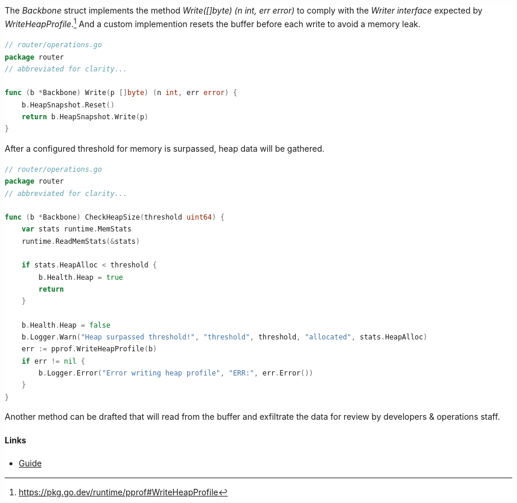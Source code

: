 The _Backbone_ struct implements the method _Write([]byte) (n int, err error)_
to comply with the _Writer interface_ expected by _WriteHeapProfile_.[^i1] And a
custom implemention resets the buffer before each write to avoid a memory leak.
```go
// router/operations.go
package router
// abbreviated for clarity...

func (b *Backbone) Write(p []byte) (n int, err error) {
	b.HeapSnapshot.Reset()
	return b.HeapSnapshot.Write(p)
}
```

After a configured threshold for memory is surpassed, heap data will be
gathered.
```go
// router/operations.go
package router
// abbreviated for clarity...

func (b *Backbone) CheckHeapSize(threshold uint64) {
	var stats runtime.MemStats
	runtime.ReadMemStats(&stats)

	if stats.HeapAlloc < threshold {
		b.Health.Heap = true
		return
	}

	b.Health.Heap = false
	b.Logger.Warn("Heap surpassed threshold!", "threshold", threshold, "allocated", stats.HeapAlloc)
	err := pprof.WriteHeapProfile(b)
	if err != nil {
		b.Logger.Error("Error writing heap profile", "ERR:", err.Error())
	}
}
```
Another method can be drafted that will read from the buffer and exfiltrate the
data for review by developers & operations staff.

#### Links
- [Guide](https://github.com/Shoowa/vamos?tab=readme-ov-file#vamos)


[^p1]: https://podman.io/docs/installation#macos
[^p2]: https://docs.fedoraproject.org/en-US/fedora-coreos/fcos-projects/
[^d1]: https://github.com/golang-migrate/migrate?tab=readme-ov-file#migrate
[^d2]: https://docs.sqlc.dev/en/stable/tutorials/getting-started-postgresql.html
[^b1]: https://pkg.go.dev/cmd/link
[^o1]: https://rednafi.com/go/dysfunctional_options_pattern/#functional-options-pattern
[^k1]: https://kubernetes.io/docs/concepts/workloads/pods/pod-lifecycle/#pod-termination-flow
[^s1]: https://pkg.go.dev/net/http#Server.Shutdown
[^t1]: https://pkg.go.dev/time#NewTicker
[^i1]: https://pkg.go.dev/runtime/pprof#WriteHeapProfile
[^m1]: https://prometheus.io/docs/tutorials/understanding_metric_types/
[^m2]: https://pkg.go.dev/github.com/prometheus/client_golang/prometheus#hdr-Advanced_Uses_of_the_Registry
[^m3]: https://pkg.go.dev/github.com/prometheus/client_golang/prometheus#Collector
[^m4]: https://pkg.go.dev/github.com/prometheus/client_golang/prometheus/collectors#pkg-variables
[^m5]: https://golang.bg/src/runtime/metrics/description.go
[^m6]: https://pkg.go.dev/github.com/prometheus/client_golang/prometheus/collectors#NewProcessCollector
[^m7]: https://pkg.go.dev/github.com/prometheus/client_golang/prometheus/collectors#NewDBStatsCollector
[^r1]: https://tip.golang.org/doc/go1.22#enhanced_routing_patterns

